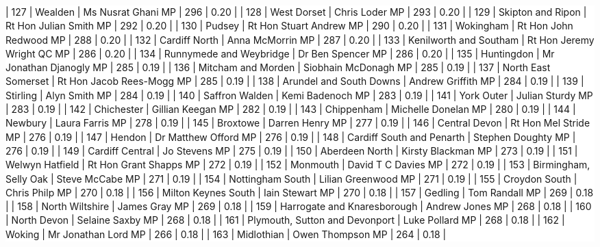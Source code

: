 | 127 | Wealden | Ms Nusrat Ghani MP | 296 | 0.20 |
| 128 | West Dorset | Chris Loder MP | 293 | 0.20 |
| 129 | Skipton and Ripon | Rt Hon Julian Smith MP | 292 | 0.20 |
| 130 | Pudsey | Rt Hon Stuart Andrew MP | 290 | 0.20 |
| 131 | Wokingham | Rt Hon John Redwood MP | 288 | 0.20 |
| 132 | Cardiff North | Anna McMorrin MP | 287 | 0.20 |
| 133 | Kenilworth and Southam | Rt Hon Jeremy Wright QC MP | 286 | 0.20 |
| 134 | Runnymede and Weybridge | Dr Ben Spencer MP | 286 | 0.20 |
| 135 | Huntingdon | Mr Jonathan Djanogly MP | 285 | 0.19 |
| 136 | Mitcham and Morden | Siobhain McDonagh MP | 285 | 0.19 |
| 137 | North East Somerset | Rt Hon Jacob Rees-Mogg MP | 285 | 0.19 |
| 138 | Arundel and South Downs | Andrew Griffith MP | 284 | 0.19 |
| 139 | Stirling | Alyn Smith MP | 284 | 0.19 |
| 140 | Saffron Walden | Kemi Badenoch MP | 283 | 0.19 |
| 141 | York Outer | Julian Sturdy MP | 283 | 0.19 |
| 142 | Chichester | Gillian Keegan MP | 282 | 0.19 |
| 143 | Chippenham | Michelle Donelan MP | 280 | 0.19 |
| 144 | Newbury | Laura Farris MP | 278 | 0.19 |
| 145 | Broxtowe | Darren Henry MP | 277 | 0.19 |
| 146 | Central Devon | Rt Hon Mel Stride MP | 276 | 0.19 |
| 147 | Hendon | Dr Matthew Offord MP | 276 | 0.19 |
| 148 | Cardiff South and Penarth | Stephen Doughty MP | 276 | 0.19 |
| 149 | Cardiff Central | Jo Stevens MP | 275 | 0.19 |
| 150 | Aberdeen North | Kirsty Blackman MP | 273 | 0.19 |
| 151 | Welwyn Hatfield | Rt Hon Grant Shapps MP | 272 | 0.19 |
| 152 | Monmouth | David T C Davies MP | 272 | 0.19 |
| 153 | Birmingham, Selly Oak | Steve McCabe MP | 271 | 0.19 |
| 154 | Nottingham South | Lilian Greenwood MP | 271 | 0.19 |
| 155 | Croydon South | Chris Philp MP | 270 | 0.18 |
| 156 | Milton Keynes South | Iain Stewart MP | 270 | 0.18 |
| 157 | Gedling | Tom Randall MP | 269 | 0.18 |
| 158 | North Wiltshire | James Gray MP | 269 | 0.18 |
| 159 | Harrogate and Knaresborough | Andrew Jones MP | 268 | 0.18 |
| 160 | North Devon | Selaine Saxby MP | 268 | 0.18 |
| 161 | Plymouth, Sutton and Devonport | Luke Pollard MP | 268 | 0.18 |
| 162 | Woking | Mr Jonathan Lord MP | 266 | 0.18 |
| 163 | Midlothian | Owen Thompson MP | 264 | 0.18 |